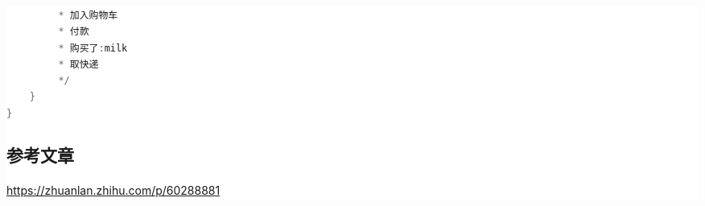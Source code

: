`````java
         * 加入购物车
         * 付款
         * 购买了:milk
         * 取快递
         */
    }
}
`````

## 参考文章

https://zhuanlan.zhihu.com/p/60288881